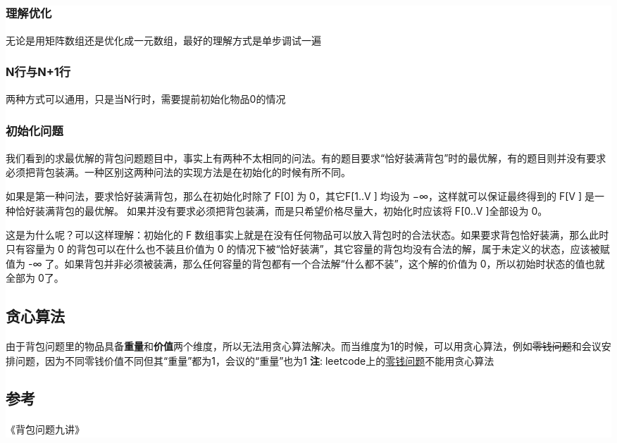 ### 理解优化

无论是用矩阵数组还是优化成一元数组，最好的理解方式是单步调试一遍

### N行与N+1行

两种方式可以通用，只是当N行时，需要提前初始化物品0的情况

### 初始化问题

我们看到的求最优解的背包问题题目中，事实上有两种不太相同的问法。有的题目要求“恰好装满背包”时的最优解，有的题目则并没有要求必须把背包装满。一种区别这两种问法的实现方法是在初始化的时候有所不同。

如果是第一种问法，要求恰好装满背包，那么在初始化时除了 F[0] 为 0，其它F[1..V ] 均设为 −∞，这样就可以保证最终得到的 F[V ] 是一种恰好装满背包的最优解。
如果并没有要求必须把背包装满，而是只希望价格尽量大，初始化时应该将 F[0..V ]全部设为 0。

这是为什么呢？可以这样理解：初始化的 F 数组事实上就是在没有任何物品可以放入背包时的合法状态。如果要求背包恰好装满，那么此时只有容量为 0 的背包可以在什么也不装且价值为 0 的情况下被“恰好装满”，其它容量的背包均没有合法的解，属于未定义的状态，应该被赋值为 -∞ 了。如果背包并非必须被装满，那么任何容量的背包都有一个合法解“什么都不装”，这个解的价值为 0，所以初始时状态的值也就全部为 0了。

## 贪心算法

由于背包问题里的物品具备**重量**和**价值**两个维度，所以无法用贪心算法解决。而当维度为1的时候，可以用贪心算法，例如~~零钱问题~~和会议安排问题，因为不同零钱价值不同但其“重量”都为1，会议的“重量”也为1
**注**: leetcode上的[零钱问题](https://leetcode.com/problems/coin-change/)不能用贪心算法
## 参考
《背包问题九讲》
